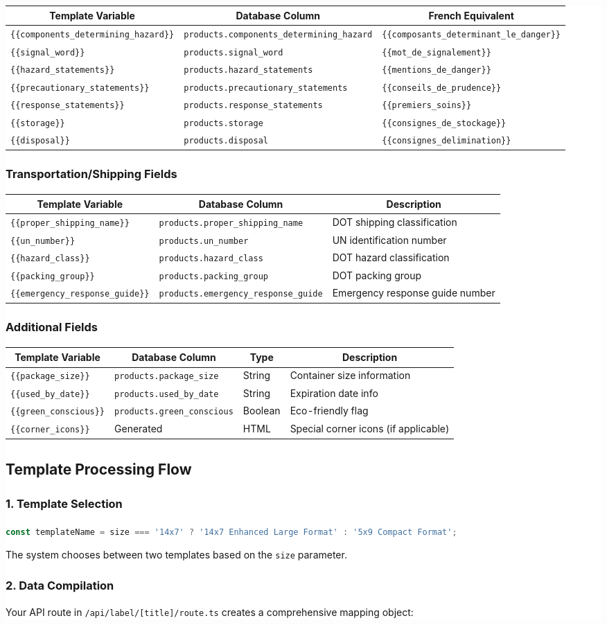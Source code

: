 | Template Variable | Database Column | French Equivalent |
|-------------------|-----------------|-------------------|
| `{{components_determining_hazard}}` | `products.components_determining_hazard` | `{{composants_determinant_le_danger}}` |
| `{{signal_word}}` | `products.signal_word` | `{{mot_de_signalement}}` |
| `{{hazard_statements}}` | `products.hazard_statements` | `{{mentions_de_danger}}` |
| `{{precautionary_statements}}` | `products.precautionary_statements` | `{{conseils_de_prudence}}` |
| `{{response_statements}}` | `products.response_statements` | `{{premiers_soins}}` |
| `{{storage}}` | `products.storage` | `{{consignes_de_stockage}}` |
| `{{disposal}}` | `products.disposal` | `{{consignes_delimination}}` |

### Transportation/Shipping Fields

| Template Variable | Database Column | Description |
|-------------------|-----------------|-------------|
| `{{proper_shipping_name}}` | `products.proper_shipping_name` | DOT shipping classification |
| `{{un_number}}` | `products.un_number` | UN identification number |
| `{{hazard_class}}` | `products.hazard_class` | DOT hazard classification |
| `{{packing_group}}` | `products.packing_group` | DOT packing group |
| `{{emergency_response_guide}}` | `products.emergency_response_guide` | Emergency response guide number |

### Additional Fields

| Template Variable | Database Column | Type | Description |
|-------------------|-----------------|------|-------------|
| `{{package_size}}` | `products.package_size` | String | Container size information |
| `{{used_by_date}}` | `products.used_by_date` | String | Expiration date info |
| `{{green_conscious}}` | `products.green_conscious` | Boolean | Eco-friendly flag |
| `{{corner_icons}}` | Generated | HTML | Special corner icons (if applicable) |

## Template Processing Flow

### 1. Template Selection
```typescript
const templateName = size === '14x7' ? '14x7 Enhanced Large Format' : '5x9 Compact Format';
```
The system chooses between two templates based on the `size` parameter.

### 2. Data Compilation
Your API route in `/api/label/[title]/route.ts` creates a comprehensive mapping object:
